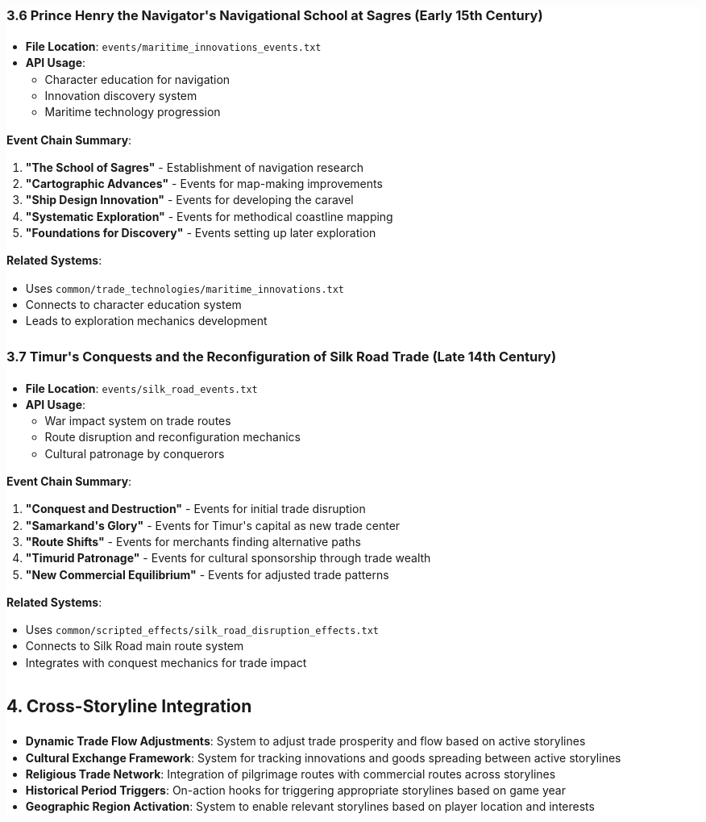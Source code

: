 ### 3.6 Prince Henry the Navigator's Navigational School at Sagres (Early 15th Century)

- **File Location**: `events/maritime_innovations_events.txt`
- **API Usage**:
  - Character education for navigation
  - Innovation discovery system
  - Maritime technology progression

**Event Chain Summary**:

1. **"The School of Sagres"** - Establishment of navigation research
2. **"Cartographic Advances"** - Events for map-making improvements
3. **"Ship Design Innovation"** - Events for developing the caravel
4. **"Systematic Exploration"** - Events for methodical coastline mapping
5. **"Foundations for Discovery"** - Events setting up later exploration

**Related Systems**:

- Uses `common/trade_technologies/maritime_innovations.txt`
- Connects to character education system
- Leads to exploration mechanics development

### 3.7 Timur's Conquests and the Reconfiguration of Silk Road Trade (Late 14th Century)

- **File Location**: `events/silk_road_events.txt`
- **API Usage**:
  - War impact system on trade routes
  - Route disruption and reconfiguration mechanics
  - Cultural patronage by conquerors

**Event Chain Summary**:

1. **"Conquest and Destruction"** - Events for initial trade disruption
2. **"Samarkand's Glory"** - Events for Timur's capital as new trade center
3. **"Route Shifts"** - Events for merchants finding alternative paths
4. **"Timurid Patronage"** - Events for cultural sponsorship through trade wealth
5. **"New Commercial Equilibrium"** - Events for adjusted trade patterns

**Related Systems**:

- Uses `common/scripted_effects/silk_road_disruption_effects.txt`
- Connects to Silk Road main route system
- Integrates with conquest mechanics for trade impact

## 4. Cross-Storyline Integration

- **Dynamic Trade Flow Adjustments**: System to adjust trade prosperity and flow based on active storylines
- **Cultural Exchange Framework**: System for tracking innovations and goods spreading between active storylines
- **Religious Trade Network**: Integration of pilgrimage routes with commercial routes across storylines
- **Historical Period Triggers**: On-action hooks for triggering appropriate storylines based on game year
- **Geographic Region Activation**: System to enable relevant storylines based on player location and interests
